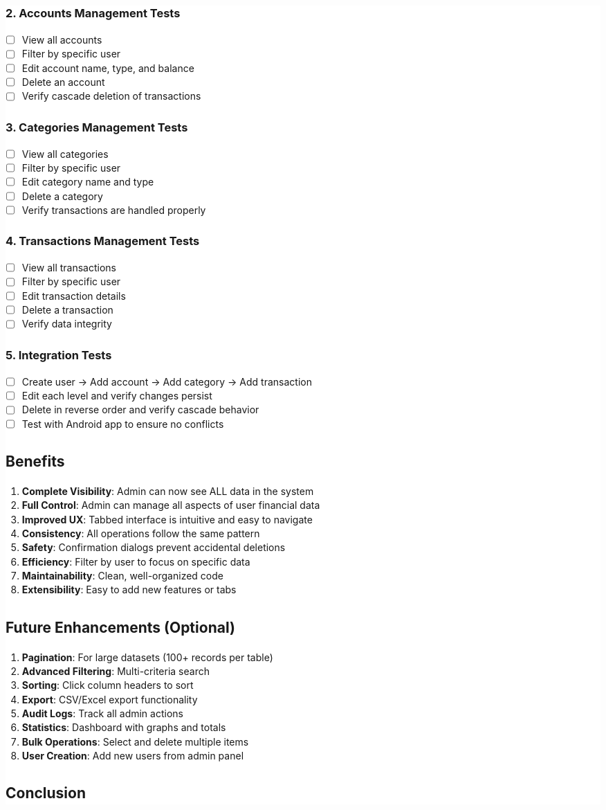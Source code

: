 ### 2. Accounts Management Tests
- [ ] View all accounts
- [ ] Filter by specific user
- [ ] Edit account name, type, and balance
- [ ] Delete an account
- [ ] Verify cascade deletion of transactions

### 3. Categories Management Tests
- [ ] View all categories
- [ ] Filter by specific user
- [ ] Edit category name and type
- [ ] Delete a category
- [ ] Verify transactions are handled properly

### 4. Transactions Management Tests
- [ ] View all transactions
- [ ] Filter by specific user
- [ ] Edit transaction details
- [ ] Delete a transaction
- [ ] Verify data integrity

### 5. Integration Tests
- [ ] Create user → Add account → Add category → Add transaction
- [ ] Edit each level and verify changes persist
- [ ] Delete in reverse order and verify cascade behavior
- [ ] Test with Android app to ensure no conflicts

## Benefits

1. **Complete Visibility**: Admin can now see ALL data in the system
2. **Full Control**: Admin can manage all aspects of user financial data
3. **Improved UX**: Tabbed interface is intuitive and easy to navigate
4. **Consistency**: All operations follow the same pattern
5. **Safety**: Confirmation dialogs prevent accidental deletions
6. **Efficiency**: Filter by user to focus on specific data
7. **Maintainability**: Clean, well-organized code
8. **Extensibility**: Easy to add new features or tabs

## Future Enhancements (Optional)

1. **Pagination**: For large datasets (100+ records per table)
2. **Advanced Filtering**: Multi-criteria search
3. **Sorting**: Click column headers to sort
4. **Export**: CSV/Excel export functionality
5. **Audit Logs**: Track all admin actions
6. **Statistics**: Dashboard with graphs and totals
7. **Bulk Operations**: Select and delete multiple items
8. **User Creation**: Add new users from admin panel

## Conclusion
